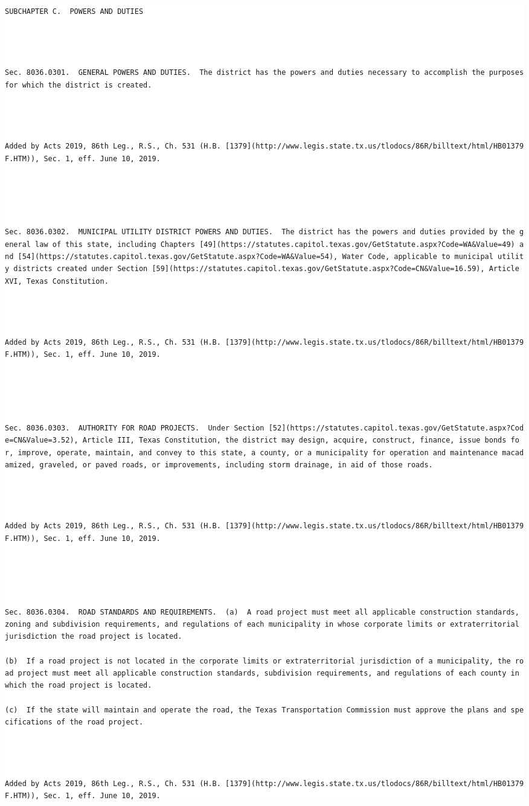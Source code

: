     
    SUBCHAPTER C.  POWERS AND DUTIES
    
      
    
    
    Sec. 8036.0301.  GENERAL POWERS AND DUTIES.  The district has the powers and duties necessary to accomplish the purposes for which the district is created.
    
    
    
    
    Added by Acts 2019, 86th Leg., R.S., Ch. 531 (H.B. [1379](http://www.legis.state.tx.us/tlodocs/86R/billtext/html/HB01379F.HTM)), Sec. 1, eff. June 10, 2019.
    
    
    
    
    
    Sec. 8036.0302.  MUNICIPAL UTILITY DISTRICT POWERS AND DUTIES.  The district has the powers and duties provided by the general law of this state, including Chapters [49](https://statutes.capitol.texas.gov/GetStatute.aspx?Code=WA&Value=49) and [54](https://statutes.capitol.texas.gov/GetStatute.aspx?Code=WA&Value=54), Water Code, applicable to municipal utility districts created under Section [59](https://statutes.capitol.texas.gov/GetStatute.aspx?Code=CN&Value=16.59), Article XVI, Texas Constitution.
    
    
    
    
    Added by Acts 2019, 86th Leg., R.S., Ch. 531 (H.B. [1379](http://www.legis.state.tx.us/tlodocs/86R/billtext/html/HB01379F.HTM)), Sec. 1, eff. June 10, 2019.
    
    
    
    
    
    Sec. 8036.0303.  AUTHORITY FOR ROAD PROJECTS.  Under Section [52](https://statutes.capitol.texas.gov/GetStatute.aspx?Code=CN&Value=3.52), Article III, Texas Constitution, the district may design, acquire, construct, finance, issue bonds for, improve, operate, maintain, and convey to this state, a county, or a municipality for operation and maintenance macadamized, graveled, or paved roads, or improvements, including storm drainage, in aid of those roads.
    
    
    
    
    Added by Acts 2019, 86th Leg., R.S., Ch. 531 (H.B. [1379](http://www.legis.state.tx.us/tlodocs/86R/billtext/html/HB01379F.HTM)), Sec. 1, eff. June 10, 2019.
    
    
    
    
    
    Sec. 8036.0304.  ROAD STANDARDS AND REQUIREMENTS.  (a)  A road project must meet all applicable construction standards, zoning and subdivision requirements, and regulations of each municipality in whose corporate limits or extraterritorial jurisdiction the road project is located.
    
    (b)  If a road project is not located in the corporate limits or extraterritorial jurisdiction of a municipality, the road project must meet all applicable construction standards, subdivision requirements, and regulations of each county in which the road project is located.
    
    (c)  If the state will maintain and operate the road, the Texas Transportation Commission must approve the plans and specifications of the road project.
    
    
    
    
    Added by Acts 2019, 86th Leg., R.S., Ch. 531 (H.B. [1379](http://www.legis.state.tx.us/tlodocs/86R/billtext/html/HB01379F.HTM)), Sec. 1, eff. June 10, 2019.
    